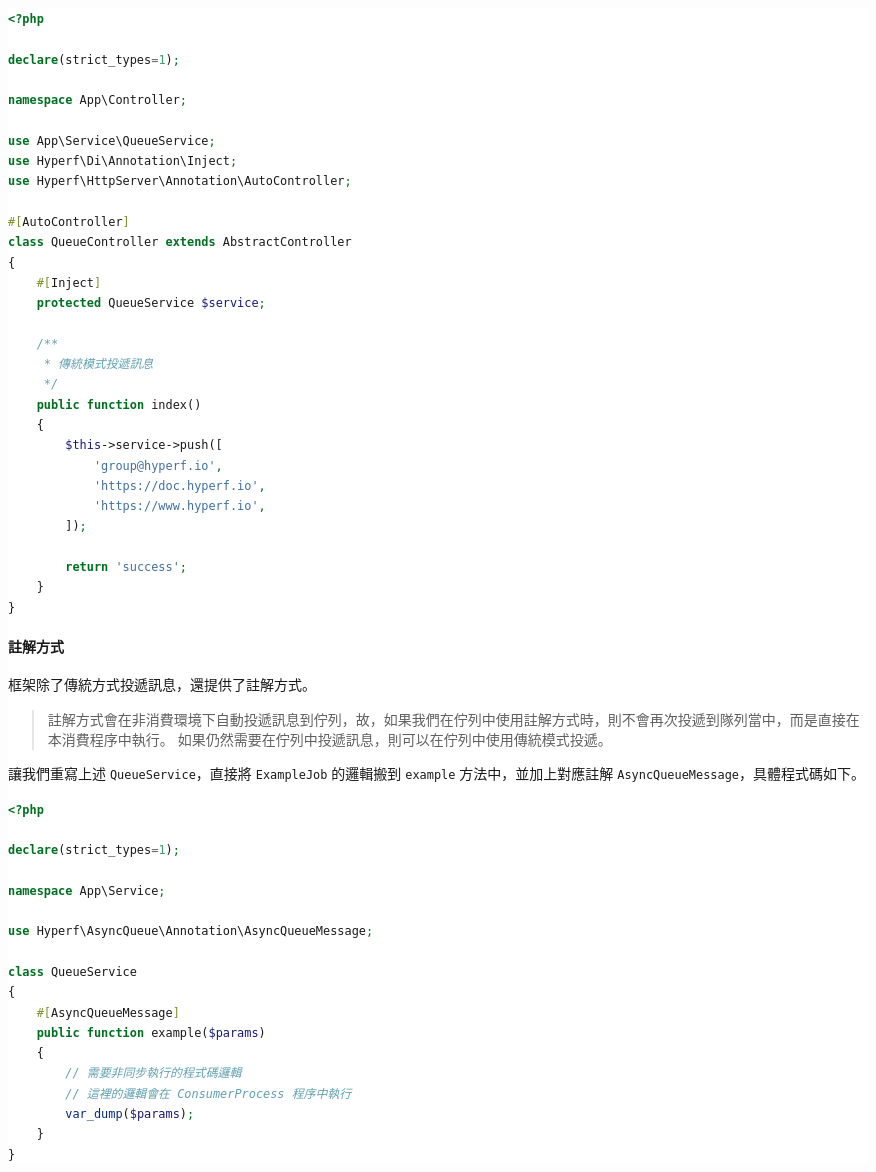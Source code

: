 ```php
<?php

declare(strict_types=1);

namespace App\Controller;

use App\Service\QueueService;
use Hyperf\Di\Annotation\Inject;
use Hyperf\HttpServer\Annotation\AutoController;

#[AutoController]
class QueueController extends AbstractController
{
    #[Inject]
    protected QueueService $service;

    /**
     * 傳統模式投遞訊息
     */
    public function index()
    {
        $this->service->push([
            'group@hyperf.io',
            'https://doc.hyperf.io',
            'https://www.hyperf.io',
        ]);

        return 'success';
    }
}
```

#### 註解方式

框架除了傳統方式投遞訊息，還提供了註解方式。

> 註解方式會在非消費環境下自動投遞訊息到佇列，故，如果我們在佇列中使用註解方式時，則不會再次投遞到隊列當中，而是直接在本消費程序中執行。
> 如果仍然需要在佇列中投遞訊息，則可以在佇列中使用傳統模式投遞。

讓我們重寫上述 `QueueService`，直接將 `ExampleJob` 的邏輯搬到 `example` 方法中，並加上對應註解 `AsyncQueueMessage`，具體程式碼如下。

```php
<?php

declare(strict_types=1);

namespace App\Service;

use Hyperf\AsyncQueue\Annotation\AsyncQueueMessage;

class QueueService
{
    #[AsyncQueueMessage]
    public function example($params)
    {
        // 需要非同步執行的程式碼邏輯
        // 這裡的邏輯會在 ConsumerProcess 程序中執行
        var_dump($params);
    }
}

```
